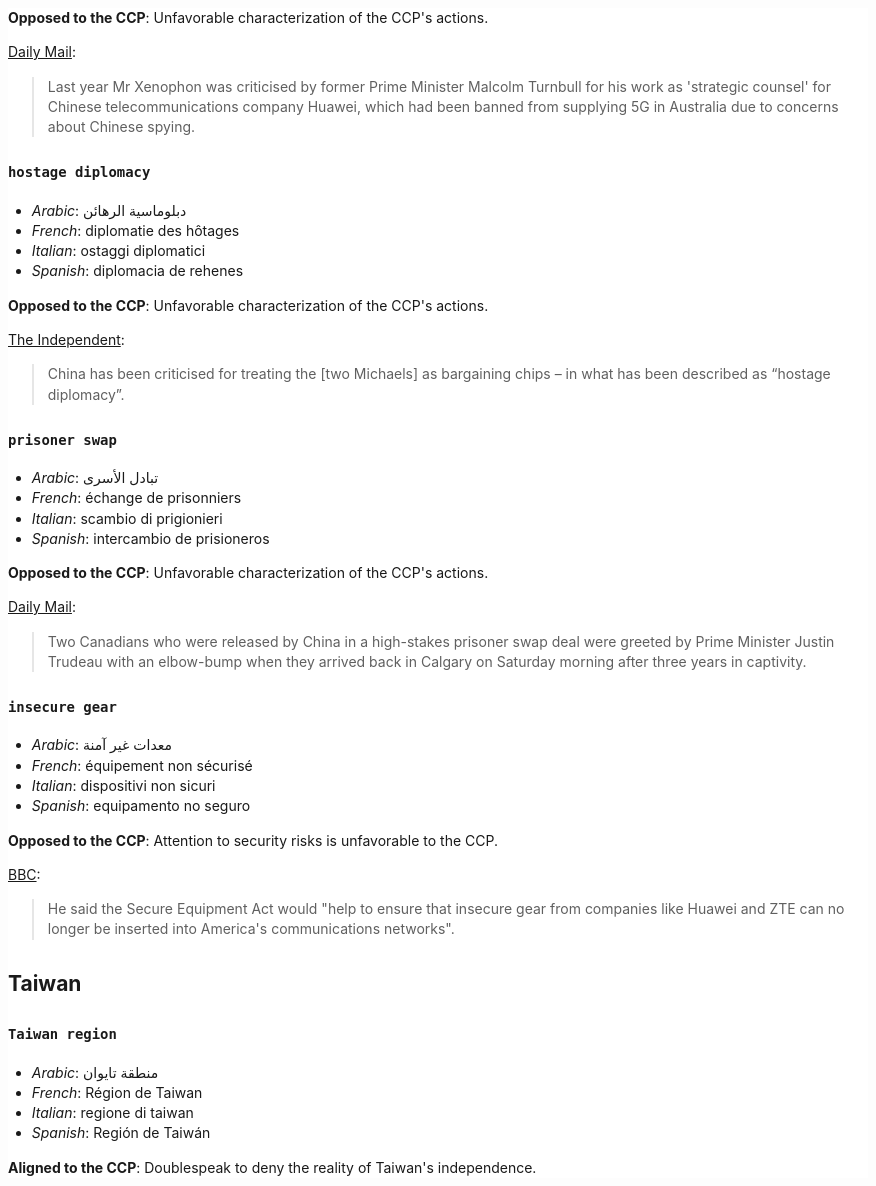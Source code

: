 **Opposed to the CCP**: Unfavorable characterization of the CCP's actions.

[Daily Mail](https://www.dailymail.co.uk/news/article-10085839/Nick-Xenophon-return-politics-work-Huawei.html):
> Last year Mr Xenophon was criticised by former Prime Minister Malcolm Turnbull for his work as 'strategic counsel' for Chinese telecommunications company Huawei, which had been banned from supplying 5G in Australia due to concerns about Chinese spying.
### `hostage diplomacy`
- *Arabic*: دبلوماسية الرهائن
- *French*: diplomatie des hôtages
- *Italian*: ostaggi diplomatici
- *Spanish*: diplomacia de rehenes

**Opposed to the CCP**: Unfavorable characterization of the CCP's actions.

[The Independent](https://www.independent.co.uk/news/world/olympics-canadian-athletes-boycott-china-b1901766.html):
> China has been criticised for treating the [two Michaels] as bargaining chips – in what has been described as “hostage diplomacy”.
### `prisoner swap`
- *Arabic*: تبادل الأسرى
- *French*: échange de prisonniers
- *Italian*: scambio di prigionieri
- *Spanish*: intercambio de prisioneros

**Opposed to the CCP**: Unfavorable characterization of the CCP's actions.

[Daily Mail](https://www.dailymail.co.uk/news/article-10027771/Canadians-home-Huawei-CFO-resolves-US-charges.html):
> Two Canadians who were released by China in a high-stakes prisoner swap deal were greeted by Prime Minister Justin Trudeau with an elbow-bump when they arrived back in Calgary on Saturday morning after three years in captivity.
### `insecure gear`
- *Arabic*: معدات غير آمنة
- *French*: équipement non sécurisé
- *Italian*: dispositivi non sicuri
- *Spanish*: equipamento no seguro

**Opposed to the CCP**: Attention to security risks is unfavorable to the CCP.

[BBC](https://www.bbc.com/news/technology-59262329):
> He said the Secure Equipment Act would "help to ensure that insecure gear from companies like Huawei and ZTE can no longer be inserted into America's communications networks".
## Taiwan
### `Taiwan region`
- *Arabic*: منطقة تايوان
- *French*: Région de Taiwan
- *Italian*: regione di taiwan
- *Spanish*: Región de Taiwán

**Aligned to the CCP**: Doublespeak to deny the reality of Taiwan's independence.
